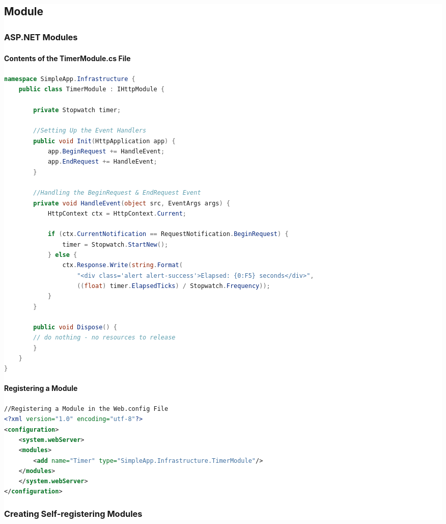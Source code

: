 ## Module

### ASP.NET Modules		
#### Contents of the TimerModule.cs File
```cs
namespace SimpleApp.Infrastructure {
	public class TimerModule : IHttpModule {
	
		private Stopwatch timer;
	
		//Setting Up the Event Handlers
		public void Init(HttpApplication app) {
			app.BeginRequest += HandleEvent;
			app.EndRequest += HandleEvent;
		}
		
		//Handling the BeginRequest & EndRequest Event
		private void HandleEvent(object src, EventArgs args) {
			HttpContext ctx = HttpContext.Current;
			
			if (ctx.CurrentNotification == RequestNotification.BeginRequest) {
				timer = Stopwatch.StartNew();
			} else {
				ctx.Response.Write(string.Format(
					"<div class='alert alert-success'>Elapsed: {0:F5} seconds</div>",
					((float) timer.ElapsedTicks) / Stopwatch.Frequency));
			}
		}
		
		public void Dispose() {
		// do nothing - no resources to release
		}
	}
}
```		
		
#### Registering a Module	
```xml	
//Registering a Module in the Web.config File
<?xml version="1.0" encoding="utf-8"?>
<configuration>
	<system.webServer>
	<modules>
		<add name="Timer" type="SimpleApp.Infrastructure.TimerModule"/>
	</modules>
	</system.webServer>
</configuration>
```

### Creating Self-registering Modules
